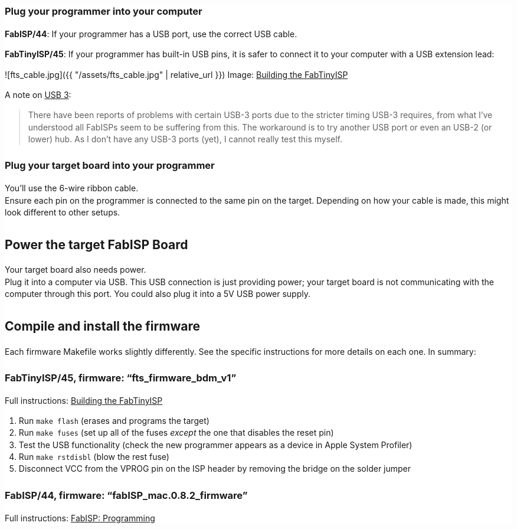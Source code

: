 ### Plug your programmer into your computer

**FabISP/44**: If your programmer has a USB port, use the correct USB cable.  

**FabTinyISP/45**: If your programmer has built-in USB pins, it is safer to connect it to your computer with a USB extension lead:

![fts_cable.jpg]({{ "/assets/fts_cable.jpg" | relative_url }})
Image: [Building the FabTinyISP](http://fab.cba.mit.edu/classes/863.16/doc/projects/ftsmin/index.html)

A note on [USB 3](http://fabacademy.org/archives/2015/doc/projects/FabTinyStar/):
> There have been reports of problems with certain USB-3 ports due to the stricter timing USB-3 requires, from what I’ve understood all FabISPs seem to be suffering from this. The workaround is to try another USB port or even an USB-2 (or lower) hub. As I don’t have any USB-3 ports (yet), I cannot really test this myself.


### Plug your target board into your programmer

You’ll use the 6-wire ribbon cable.  
Ensure each pin on the programmer is connected to the same pin on the target. Depending on how your cable is made, this might look different to other setups.


## Power the target FabISP Board
Your target board also needs power.  
Plug it into a computer via USB. This USB connection is just providing power; your target board is not communicating with the computer through this port. You could also plug it into a 5V USB power supply.



## Compile and install the firmware
Each firmware Makefile works slightly differently. See the specific instructions for more details on each one. In summary:

### FabTinyISP/45, firmware: “fts_firmware_bdm_v1”

Full instructions: [Building the FabTinyISP](http://fab.cba.mit.edu/classes/863.16/doc/projects/ftsmin/index.html)

1. Run `make flash` (erases and programs the target)
2. Run `make fuses` (set up all of the fuses *except* the one that disables the reset pin)
3. Test the USB functionality (check the new programmer appears as a device in Apple System Profiler)
4. Run `make rstdisbl` (blow the rest fuse)
5. Disconnect VCC from the VPROG pin on the ISP header by removing the bridge on the solder jumper 

### FabISP/44, firmware: “fabISP_mac.0.8.2_firmware”

Full instructions: [FabISP: Programming](http://archive.fabacademy.org/archives/2016/doc/programming_FabISP.html#mac)
